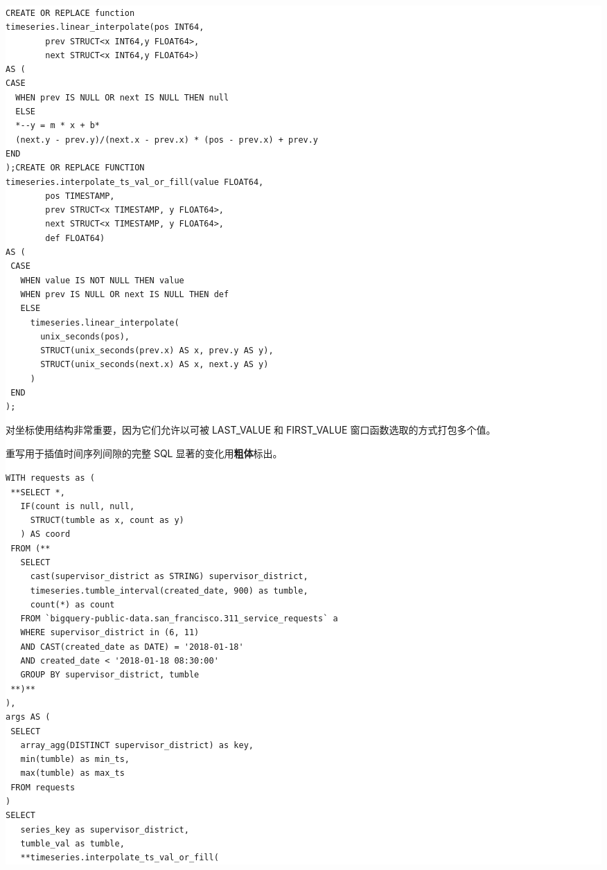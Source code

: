 ```
CREATE OR REPLACE function
timeseries.linear_interpolate(pos INT64,
        prev STRUCT<x INT64,y FLOAT64>,
        next STRUCT<x INT64,y FLOAT64>)
AS (
CASE
  WHEN prev IS NULL OR next IS NULL THEN null
  ELSE
  *--y = m * x + b*
  (next.y - prev.y)/(next.x - prev.x) * (pos - prev.x) + prev.y
END
);CREATE OR REPLACE FUNCTION
timeseries.interpolate_ts_val_or_fill(value FLOAT64,
        pos TIMESTAMP,
        prev STRUCT<x TIMESTAMP, y FLOAT64>,
        next STRUCT<x TIMESTAMP, y FLOAT64>,
        def FLOAT64)
AS (
 CASE
   WHEN value IS NOT NULL THEN value
   WHEN prev IS NULL OR next IS NULL THEN def
   ELSE
     timeseries.linear_interpolate(
       unix_seconds(pos),
       STRUCT(unix_seconds(prev.x) AS x, prev.y AS y),
       STRUCT(unix_seconds(next.x) AS x, next.y AS y)
     )
 END
);
```

对坐标使用结构非常重要，因为它们允许以可被 LAST_VALUE 和 FIRST_VALUE 窗口函数选取的方式打包多个值。

重写用于插值时间序列间隙的完整 SQL 显著的变化用**粗体**标出。

```
WITH requests as (
 **SELECT *,
   IF(count is null, null,
     STRUCT(tumble as x, count as y)
   ) AS coord
 FROM (**
   SELECT
     cast(supervisor_district as STRING) supervisor_district,
     timeseries.tumble_interval(created_date, 900) as tumble,
     count(*) as count
   FROM `bigquery-public-data.san_francisco.311_service_requests` a
   WHERE supervisor_district in (6, 11)
   AND CAST(created_date as DATE) = '2018-01-18'
   AND created_date < '2018-01-18 08:30:00'
   GROUP BY supervisor_district, tumble
 **)**
),
args AS (
 SELECT
   array_agg(DISTINCT supervisor_district) as key,
   min(tumble) as min_ts,
   max(tumble) as max_ts
 FROM requests
)
SELECT 
   series_key as supervisor_district,
   tumble_val as tumble,
   **timeseries.interpolate_ts_val_or_fill(
```